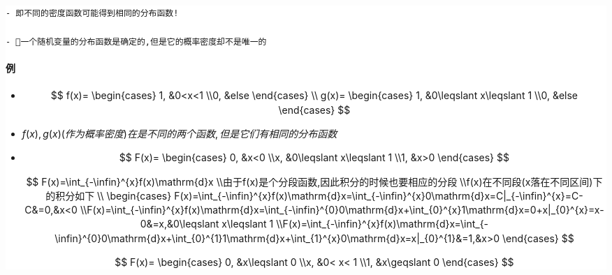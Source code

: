    - 即不同的密度函数可能得到相同的分布函数!

    - 🎈一个随机变量的分布函数是确定的,但是它的概率密度却不是唯一的

#### 例

- $$
  f(x)=
  \begin{cases}
  1,	&0<x<1
  \\0,	&else
  \end{cases}
  \\
  g(x)=
  \begin{cases}
  1,	&0\leqslant x\leqslant 1
  \\0,	&else
  \end{cases}
  $$

  

- $f(x),g(x)(作为概率密度)在是不同的两个函数,但是它们有相同的分布函数$

- $$
  F(x)=
  \begin{cases}
  0,	&x<0
  \\x,	&0\leqslant x\leqslant 1
  \\1, &x>0
  \end{cases}
  $$

  
  $$
  F(x)=\int_{-\infin}^{x}f(x)\mathrm{d}x
  \\由于f(x)是个分段函数,因此积分的时候也要相应的分段
  \\f(x)在不同段(x落在不同区间)下的积分如下
  \\
  \begin{cases}
  F(x)=\int_{-\infin}^{x}f(x)\mathrm{d}x=\int_{-\infin}^{x}0\mathrm{d}x=C|_{-\infin}^{x}=C-C&=0,&x<0
  \\F(x)=\int_{-\infin}^{x}f(x)\mathrm{d}x=\int_{-\infin}^{0}0\mathrm{d}x+\int_{0}^{x}1\mathrm{d}x=0+x|_{0}^{x}=x-0&=x,&0\leqslant x\leqslant 1
  \\F(x)=\int_{-\infin}^{x}f(x)\mathrm{d}x=\int_{-\infin}^{0}0\mathrm{d}x+\int_{0}^{1}1\mathrm{d}x+\int_{1}^{x}0\mathrm{d}x=x|_{0}^{1}&=1,&x>0
  \end{cases}
  $$

  $$
  F(x)=
  \begin{cases}
  0,	&x\leqslant 0
  \\x,	&0< x< 1
  \\1, &x\geqslant 0
  \end{cases}
  $$
